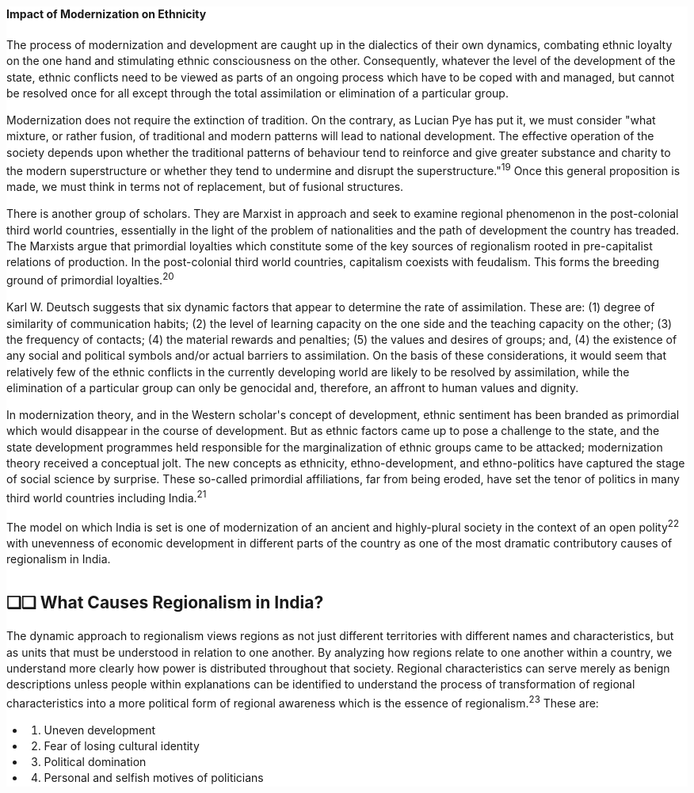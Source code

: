 #### **Impact of Modernization on Ethnicity**

The process of modernization and development are caught up in the dialectics of their own dynamics, combating ethnic loyalty on the one hand and stimulating ethnic consciousness on the other. Consequently, whatever the level of the development of the state, ethnic conflicts need to be viewed as parts of an ongoing process which have to be coped with and managed, but cannot be resolved once for all except through the total assimilation or elimination of a particular group.

Modernization does not require the extinction of tradition. On the contrary, as Lucian Pye has put it, we must consider "what mixture, or rather fusion, of traditional and modern patterns will lead to national development. The effective operation of the society depends upon whether the traditional patterns of behaviour tend to reinforce and give greater substance and charity to the modern superstructure or whether they tend to undermine and disrupt the superstructure."<sup>19</sup> Once this general proposition is made, we must think in terms not of replacement, but of fusional structures.

There is another group of scholars. They are Marxist in approach and seek to examine regional phenomenon in the post-colonial third world countries, essentially in the light of the problem of nationalities and the path of development the country has treaded. The Marxists argue that primordial loyalties which constitute some of the key sources of regionalism rooted in pre-capitalist relations of production. In the post-colonial third world countries, capitalism coexists with feudalism. This forms the breeding ground of primordial loyalties.<sup>20</sup>

Karl W. Deutsch suggests that six dynamic factors that appear to determine the rate of assimilation. These are: (1) degree of similarity of communication habits; (2) the level of learning capacity on the one side and the teaching capacity on the other; (3) the frequency of contacts; (4) the material rewards and penalties; (5) the values and desires of groups; and, (4) the existence of any social and political symbols and/or actual barriers to assimilation. On the basis of these considerations, it would seem that relatively few of the ethnic conflicts in the currently developing world are likely to be resolved by assimilation, while the elimination of a particular group can only be genocidal and, therefore, an affront to human values and dignity.

In modernization theory, and in the Western scholar's concept of development, ethnic sentiment has been branded as primordial which would disappear in the course of development. But as ethnic factors came up to pose a challenge to the state, and the state development programmes held responsible for the marginalization of ethnic groups came to be attacked; modernization theory received a conceptual jolt. The new concepts as ethnicity, ethno-development, and ethno-politics have captured the stage of social science by surprise. These so-called primordial affiliations, far from being eroded, have set the tenor of politics in many third world countries including India.<sup>21</sup>

 The model on which India is set is one of modernization of an ancient and highly-plural society in the context of an open polity<sup>22</sup> with unevenness of economic development in different parts of the country as one of the most dramatic contributory causes of regionalism in India.

## ❑❑ **What Causes Regionalism in India?**

The dynamic approach to regionalism views regions as not just different territories with different names and characteristics, but as units that must be understood in relation to one another. By analyzing how regions relate to one another within a country, we understand more clearly how power is distributed throughout that society. Regional characteristics can serve merely as benign descriptions unless people within explanations can be identified to understand the process of transformation of regional characteristics into a more political form of regional awareness which is the essence of regionalism.<sup>23</sup> These are:

- 1. Uneven development
- 2. Fear of losing cultural identity
- 3. Political domination
- 4. Personal and selfish motives of politicians

